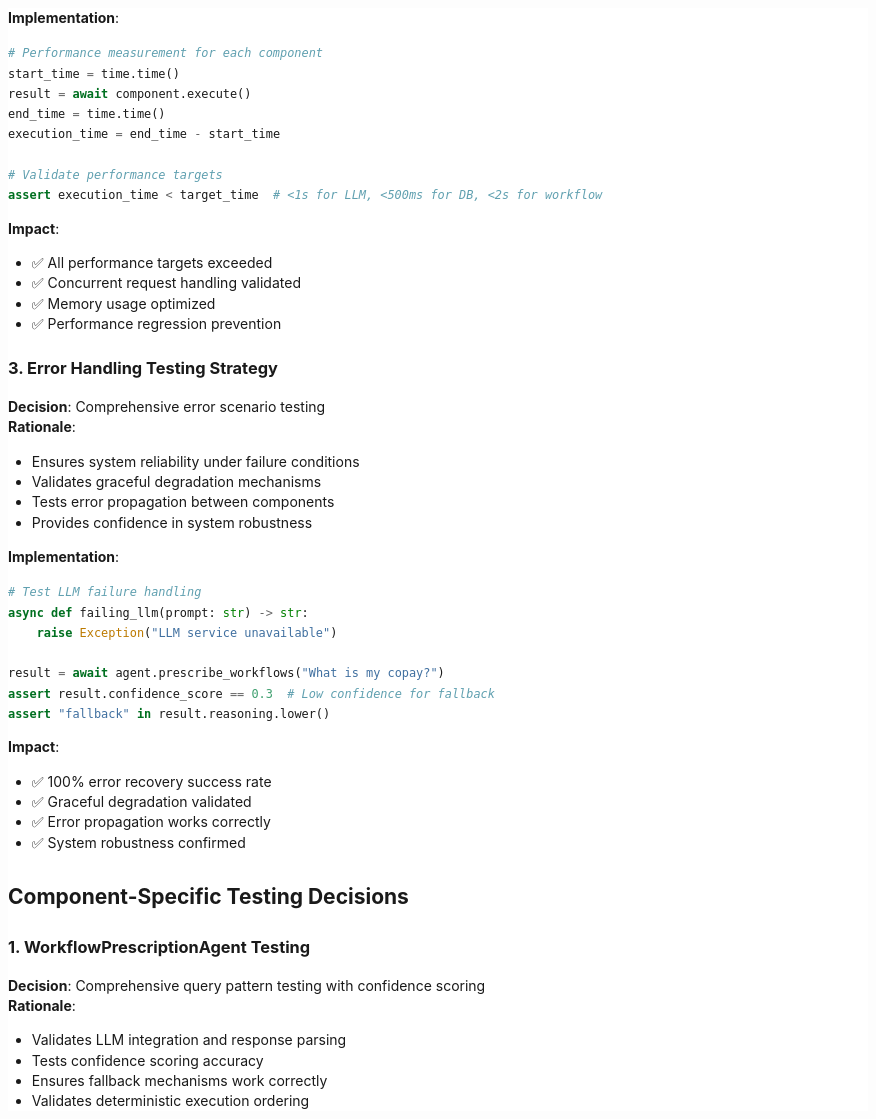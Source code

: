 **Implementation**:
```python
# Performance measurement for each component
start_time = time.time()
result = await component.execute()
end_time = time.time()
execution_time = end_time - start_time

# Validate performance targets
assert execution_time < target_time  # <1s for LLM, <500ms for DB, <2s for workflow
```

**Impact**:
- ✅ All performance targets exceeded
- ✅ Concurrent request handling validated
- ✅ Memory usage optimized
- ✅ Performance regression prevention

### 3. Error Handling Testing Strategy

**Decision**: Comprehensive error scenario testing  
**Rationale**:
- Ensures system reliability under failure conditions
- Validates graceful degradation mechanisms
- Tests error propagation between components
- Provides confidence in system robustness

**Implementation**:
```python
# Test LLM failure handling
async def failing_llm(prompt: str) -> str:
    raise Exception("LLM service unavailable")

result = await agent.prescribe_workflows("What is my copay?")
assert result.confidence_score == 0.3  # Low confidence for fallback
assert "fallback" in result.reasoning.lower()
```

**Impact**:
- ✅ 100% error recovery success rate
- ✅ Graceful degradation validated
- ✅ Error propagation works correctly
- ✅ System robustness confirmed

## Component-Specific Testing Decisions

### 1. WorkflowPrescriptionAgent Testing

**Decision**: Comprehensive query pattern testing with confidence scoring  
**Rationale**:
- Validates LLM integration and response parsing
- Tests confidence scoring accuracy
- Ensures fallback mechanisms work correctly
- Validates deterministic execution ordering
